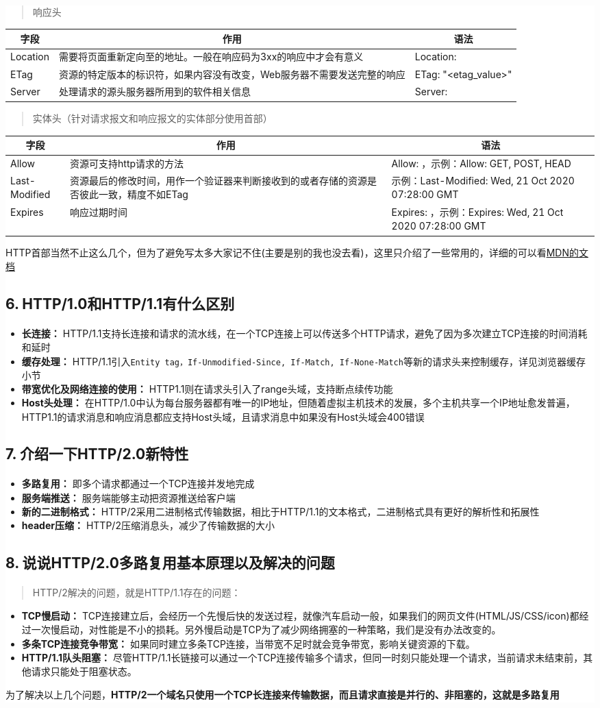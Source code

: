 > 响应头

| 字段     | 作用                                                         | 语法                 |
| -------- | ------------------------------------------------------------ | -------------------- |
| Location | 需要将页面重新定向至的地址。一般在响应码为3xx的响应中才会有意义 | Location: <url>      |
| ETag     | 资源的特定版本的标识符，如果内容没有改变，Web服务器不需要发送完整的响应 | ETag: "<etag_value>" |
| Server   | 处理请求的源头服务器所用到的软件相关信息                     | Server: <product>    |

> 实体头（针对请求报文和响应报文的实体部分使用首部）

| 字段          | 作用                                                         | 语法                                                         |
| ------------- | ------------------------------------------------------------ | ------------------------------------------------------------ |
| Allow         | 资源可支持http请求的方法                                     | Allow: <http-methods>，示例：Allow: GET, POST, HEAD          |
| Last-Modified | 资源最后的修改时间，用作一个验证器来判断接收到的或者存储的资源是否彼此一致，精度不如ETag | 示例：Last-Modified: Wed, 21 Oct 2020 07:28:00 GMT           |
| Expires       | 响应过期时间                                                 | Expires: <http-date>，示例：Expires: Wed, 21 Oct 2020 07:28:00 GMT |

HTTP首部当然不止这么几个，但为了避免写太多大家记不住(主要是别的我也没去看)，这里只介绍了一些常用的，详细的可以看[MDN的文档](https://developer.mozilla.org/zh-CN/docs/Web/HTTP/Headers)



## 6. HTTP/1.0和HTTP/1.1有什么区别

- **长连接：** HTTP/1.1支持长连接和请求的流水线，在一个TCP连接上可以传送多个HTTP请求，避免了因为多次建立TCP连接的时间消耗和延时
- **缓存处理：** HTTP/1.1引入`Entity tag，If-Unmodified-Since, If-Match, If-None-Match`等新的请求头来控制缓存，详见浏览器缓存小节
- **带宽优化及网络连接的使用：** HTTP1.1则在请求头引入了range头域，支持断点续传功能
- **Host头处理：** 在HTTP/1.0中认为每台服务器都有唯一的IP地址，但随着虚拟主机技术的发展，多个主机共享一个IP地址愈发普遍，HTTP1.1的请求消息和响应消息都应支持Host头域，且请求消息中如果没有Host头域会400错误



## 7. 介绍一下HTTP/2.0新特性

- **多路复用：** 即多个请求都通过一个TCP连接并发地完成
- **服务端推送：** 服务端能够主动把资源推送给客户端
- **新的二进制格式：** HTTP/2采用二进制格式传输数据，相比于HTTP/1.1的文本格式，二进制格式具有更好的解析性和拓展性
- **header压缩：** HTTP/2压缩消息头，减少了传输数据的大小



## 8. 说说HTTP/2.0多路复用基本原理以及解决的问题

> HTTP/2解决的问题，就是HTTP/1.1存在的问题：

- **TCP慢启动：** TCP连接建立后，会经历一个先慢后快的发送过程，就像汽车启动一般，如果我们的网页文件(HTML/JS/CSS/icon)都经过一次慢启动，对性能是不小的损耗。另外慢启动是TCP为了减少网络拥塞的一种策略，我们是没有办法改变的。
- **多条TCP连接竞争带宽：** 如果同时建立多条TCP连接，当带宽不足时就会竞争带宽，影响关键资源的下载。
- **HTTP/1.1队头阻塞：** 尽管HTTP/1.1长链接可以通过一个TCP连接传输多个请求，但同一时刻只能处理一个请求，当前请求未结束前，其他请求只能处于阻塞状态。

为了解决以上几个问题，**HTTP/2一个域名只使用一个TCP⻓连接来传输数据，而且请求直接是并行的、非阻塞的，这就是多路复用**
